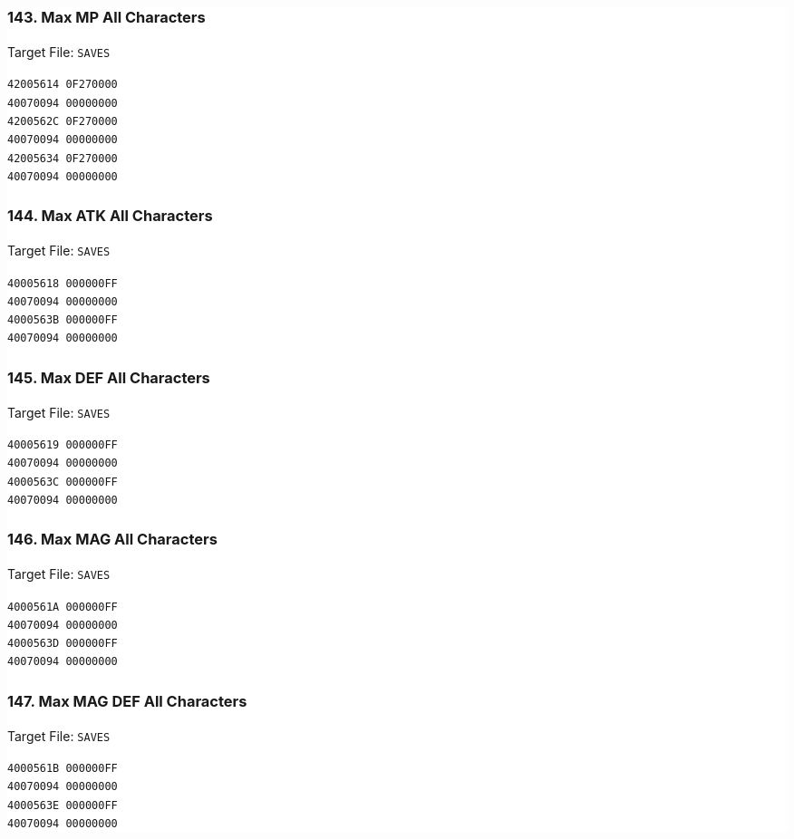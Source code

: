### 143. Max MP All Characters

Target File: `SAVES`

```
42005614 0F270000
40070094 00000000
4200562C 0F270000
40070094 00000000
42005634 0F270000
40070094 00000000
```

### 144. Max ATK All Characters

Target File: `SAVES`

```
40005618 000000FF
40070094 00000000
4000563B 000000FF
40070094 00000000
```

### 145. Max DEF All Characters

Target File: `SAVES`

```
40005619 000000FF
40070094 00000000
4000563C 000000FF
40070094 00000000
```

### 146. Max MAG All Characters

Target File: `SAVES`

```
4000561A 000000FF
40070094 00000000
4000563D 000000FF
40070094 00000000
```

### 147. Max MAG DEF All Characters

Target File: `SAVES`

```
4000561B 000000FF
40070094 00000000
4000563E 000000FF
40070094 00000000
```
